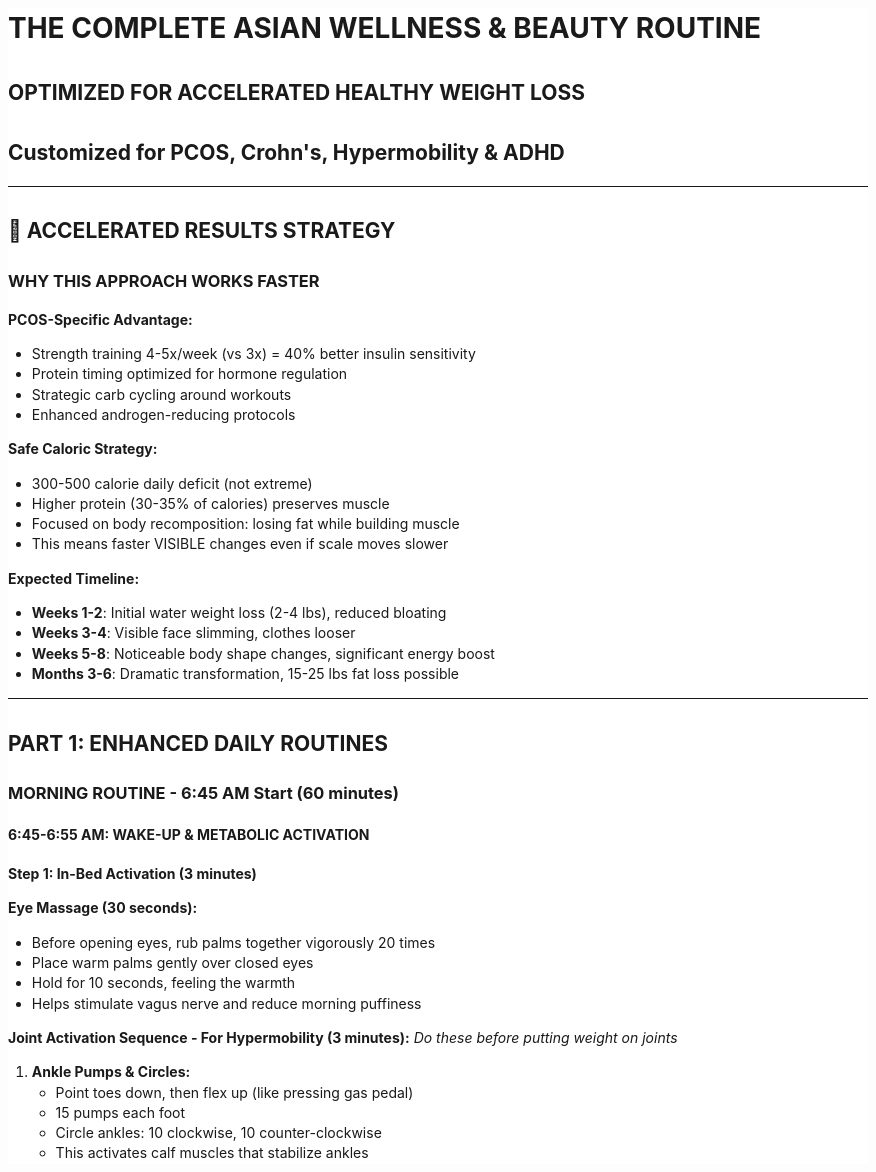 # **THE COMPLETE ASIAN WELLNESS & BEAUTY ROUTINE**
## **OPTIMIZED FOR ACCELERATED HEALTHY WEIGHT LOSS**
## **Customized for PCOS, Crohn's, Hypermobility & ADHD**

---

## **🎯 ACCELERATED RESULTS STRATEGY**

### **WHY THIS APPROACH WORKS FASTER**

**PCOS-Specific Advantage:**
- Strength training 4-5x/week (vs 3x) = 40% better insulin sensitivity
- Protein timing optimized for hormone regulation
- Strategic carb cycling around workouts
- Enhanced androgen-reducing protocols

**Safe Caloric Strategy:**
- 300-500 calorie daily deficit (not extreme)
- Higher protein (30-35% of calories) preserves muscle
- Focused on body recomposition: losing fat while building muscle
- This means faster VISIBLE changes even if scale moves slower

**Expected Timeline:**
- **Weeks 1-2**: Initial water weight loss (2-4 lbs), reduced bloating
- **Weeks 3-4**: Visible face slimming, clothes looser
- **Weeks 5-8**: Noticeable body shape changes, significant energy boost
- **Months 3-6**: Dramatic transformation, 15-25 lbs fat loss possible

---

## **PART 1: ENHANCED DAILY ROUTINES**

### **MORNING ROUTINE - 6:45 AM Start (60 minutes)**

#### **6:45-6:55 AM: WAKE-UP & METABOLIC ACTIVATION**

**Step 1: In-Bed Activation (3 minutes)**

**Eye Massage (30 seconds):**
- Before opening eyes, rub palms together vigorously 20 times
- Place warm palms gently over closed eyes
- Hold for 10 seconds, feeling the warmth
- Helps stimulate vagus nerve and reduce morning puffiness

**Joint Activation Sequence - For Hypermobility (3 minutes):**
*Do these before putting weight on joints*

1. **Ankle Pumps & Circles:**
   - Point toes down, then flex up (like pressing gas pedal)
   - 15 pumps each foot
   - Circle ankles: 10 clockwise, 10 counter-clockwise
   - This activates calf muscles that stabilize ankles

